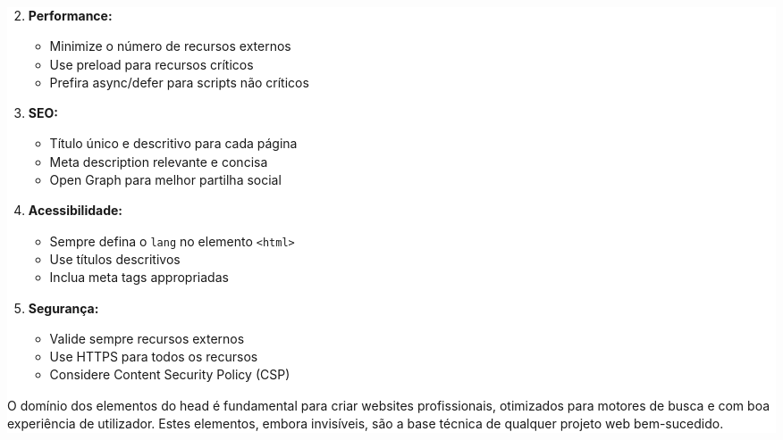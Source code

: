 2. **Performance:**
   - Minimize o número de recursos externos
   - Use preload para recursos críticos
   - Prefira async/defer para scripts não críticos

3. **SEO:**
   - Título único e descritivo para cada página
   - Meta description relevante e concisa
   - Open Graph para melhor partilha social

4. **Acessibilidade:**
   - Sempre defina o `lang` no elemento `<html>`
   - Use títulos descritivos
   - Inclua meta tags appropriadas

5. **Segurança:**
   - Valide sempre recursos externos
   - Use HTTPS para todos os recursos
   - Considere Content Security Policy (CSP)

O domínio dos elementos do head é fundamental para criar websites profissionais, otimizados para motores de busca e com boa experiência de utilizador. Estes elementos, embora invisíveis, são a base técnica de qualquer projeto web bem-sucedido.
